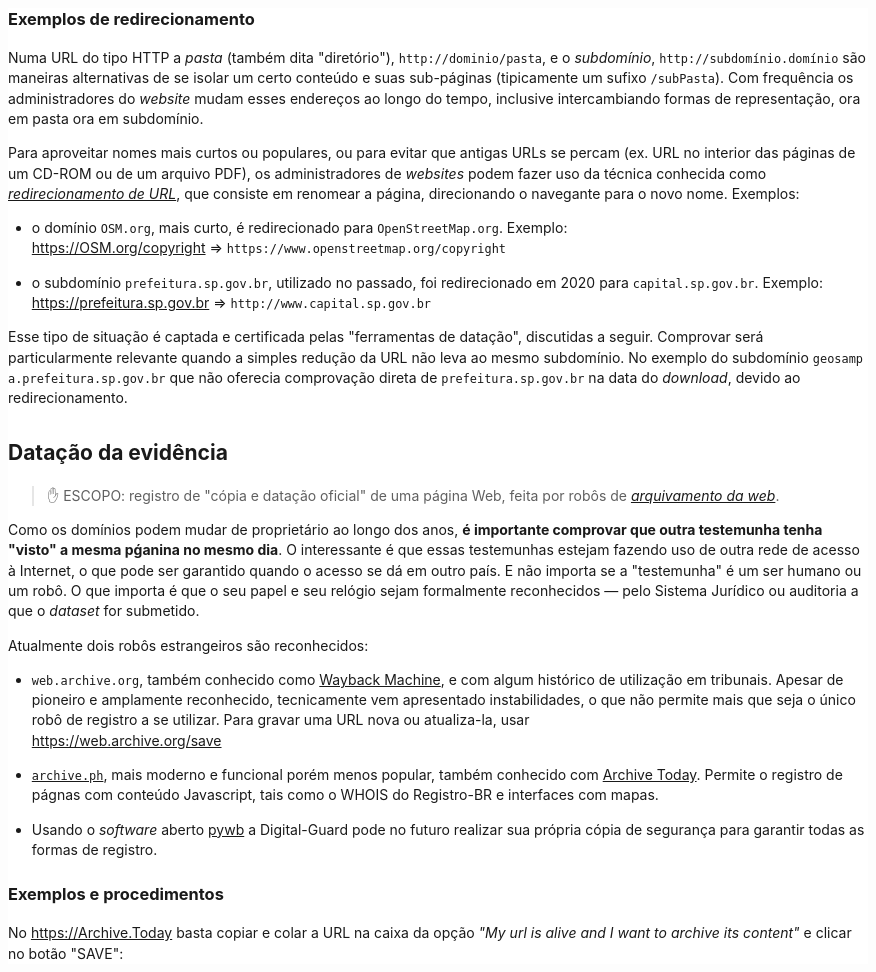 ### Exemplos de redirecionamento

Numa URL do tipo HTTP a *pasta* (também dita "diretório"), `http://dominio/pasta`, e o *subdomínio*, `http://subdomínio.domínio` são maneiras alternativas de se isolar um certo conteúdo e suas sub-páginas (tipicamente um sufixo `/subPasta`). Com frequência os administradores do *website* mudam esses endereços ao longo do tempo, inclusive intercambiando formas de representação, ora em pasta ora em subdomínio.

Para aproveitar nomes mais curtos ou populares, ou para evitar que antigas URLs se percam (ex. URL no interior das páginas de um CD-ROM ou de um arquivo PDF), os administradores de *websites* podem fazer uso da técnica conhecida como [*redirecionamento de URL*](https://en.wikipedia.org/wiki/URL_redirection), que consiste em renomear a página, direcionando o navegante para o novo nome. Exemplos:

* o domínio `OSM.org`, mais curto, é redirecionado para `OpenStreetMap.org`. Exemplo:<br/> https://OSM.org/copyright ⇒ `https://www.openstreetmap.org/copyright`

* o subdomínio `prefeitura.sp.gov.br`, utilizado no passado, foi redirecionado em 2020 para `capital.sp.gov.br`. Exemplo:<br/> https://prefeitura.sp.gov.br ⇒ `http://www.capital.sp.gov.br`

Esse tipo de situação é captada e certificada pelas "ferramentas de datação", discutidas a seguir. Comprovar será particularmente relevante quando a simples redução da URL não leva ao mesmo subdomínio. No  exemplo do subdomínio `geosampa.prefeitura.sp.gov.br` que não oferecia comprovação direta de `prefeitura.sp.gov.br` na data do *download*, devido ao redirecionamento.

## Datação da evidência

> ✋ ESCOPO: registro de "cópia e datação oficial" de uma página Web, feita por robôs de [*arquivamento da web*](https://en.wikipedia.org/wiki/Web_archiving).

Como os domínios podem mudar de proprietário ao longo dos anos, **é importante comprovar que outra testemunha tenha "visto" a mesma pǵanina no mesmo dia**. O interessante é que essas testemunhas estejam fazendo uso de outra rede de acesso à Internet, o que pode ser garantido quando o acesso se dá em outro país. E não importa se a "testemunha" é um ser humano ou um robô. O que importa é que o seu papel e seu relógio sejam formalmente reconhecidos &mdash; pelo Sistema Jurídico ou auditoria a que o *dataset* for submetido.

Atualmente dois robôs estrangeiros são reconhecidos:

* `web.archive.org`, também conhecido como [Wayback Machine](https://en.wikipedia.org/wiki/Wayback_Machine), e com algum histórico de utilização em tribunais. Apesar de pioneiro e amplamente reconhecido, tecnicamente vem apresentado instabilidades, o que não permite mais que seja o único robô de registro a se utilizar. Para gravar uma URL nova ou atualiza-la, usar<br/> https://web.archive.org/save

* [`archive.ph`](https://archive.ph), mais moderno e funcional porém menos popular, também conhecido com [Archive Today](https://en.wikipedia.org/wiki/Archive.today). Permite o registro de págnas com conteúdo Javascript, tais como o WHOIS do Registro-BR e interfaces com mapas.

* Usando o *software* aberto [pywb](https://github.com/webrecorder/pywb) a Digital-Guard pode no futuro realizar sua própria cópia de segurança para garantir todas as formas de registro.

### Exemplos e procedimentos

No https://Archive.Today basta copiar e colar a URL na caixa da opção *"My url is alive and I want to archive its content"* e clicar no botão "SAVE":
